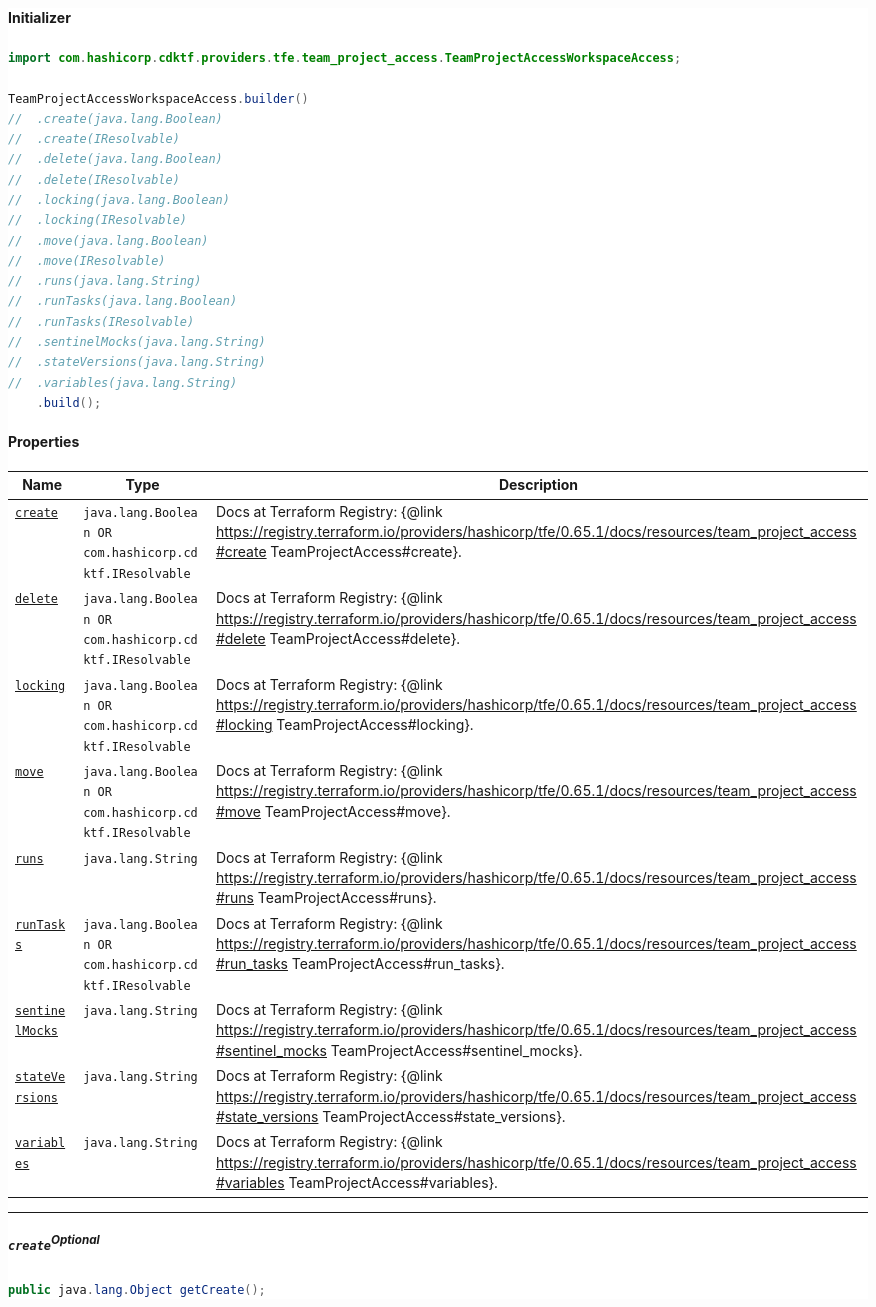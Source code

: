 #### Initializer <a name="Initializer" id="@cdktf/provider-tfe.teamProjectAccess.TeamProjectAccessWorkspaceAccess.Initializer"></a>

```java
import com.hashicorp.cdktf.providers.tfe.team_project_access.TeamProjectAccessWorkspaceAccess;

TeamProjectAccessWorkspaceAccess.builder()
//  .create(java.lang.Boolean)
//  .create(IResolvable)
//  .delete(java.lang.Boolean)
//  .delete(IResolvable)
//  .locking(java.lang.Boolean)
//  .locking(IResolvable)
//  .move(java.lang.Boolean)
//  .move(IResolvable)
//  .runs(java.lang.String)
//  .runTasks(java.lang.Boolean)
//  .runTasks(IResolvable)
//  .sentinelMocks(java.lang.String)
//  .stateVersions(java.lang.String)
//  .variables(java.lang.String)
    .build();
```

#### Properties <a name="Properties" id="Properties"></a>

| **Name** | **Type** | **Description** |
| --- | --- | --- |
| <code><a href="#@cdktf/provider-tfe.teamProjectAccess.TeamProjectAccessWorkspaceAccess.property.create">create</a></code> | <code>java.lang.Boolean OR com.hashicorp.cdktf.IResolvable</code> | Docs at Terraform Registry: {@link https://registry.terraform.io/providers/hashicorp/tfe/0.65.1/docs/resources/team_project_access#create TeamProjectAccess#create}. |
| <code><a href="#@cdktf/provider-tfe.teamProjectAccess.TeamProjectAccessWorkspaceAccess.property.delete">delete</a></code> | <code>java.lang.Boolean OR com.hashicorp.cdktf.IResolvable</code> | Docs at Terraform Registry: {@link https://registry.terraform.io/providers/hashicorp/tfe/0.65.1/docs/resources/team_project_access#delete TeamProjectAccess#delete}. |
| <code><a href="#@cdktf/provider-tfe.teamProjectAccess.TeamProjectAccessWorkspaceAccess.property.locking">locking</a></code> | <code>java.lang.Boolean OR com.hashicorp.cdktf.IResolvable</code> | Docs at Terraform Registry: {@link https://registry.terraform.io/providers/hashicorp/tfe/0.65.1/docs/resources/team_project_access#locking TeamProjectAccess#locking}. |
| <code><a href="#@cdktf/provider-tfe.teamProjectAccess.TeamProjectAccessWorkspaceAccess.property.move">move</a></code> | <code>java.lang.Boolean OR com.hashicorp.cdktf.IResolvable</code> | Docs at Terraform Registry: {@link https://registry.terraform.io/providers/hashicorp/tfe/0.65.1/docs/resources/team_project_access#move TeamProjectAccess#move}. |
| <code><a href="#@cdktf/provider-tfe.teamProjectAccess.TeamProjectAccessWorkspaceAccess.property.runs">runs</a></code> | <code>java.lang.String</code> | Docs at Terraform Registry: {@link https://registry.terraform.io/providers/hashicorp/tfe/0.65.1/docs/resources/team_project_access#runs TeamProjectAccess#runs}. |
| <code><a href="#@cdktf/provider-tfe.teamProjectAccess.TeamProjectAccessWorkspaceAccess.property.runTasks">runTasks</a></code> | <code>java.lang.Boolean OR com.hashicorp.cdktf.IResolvable</code> | Docs at Terraform Registry: {@link https://registry.terraform.io/providers/hashicorp/tfe/0.65.1/docs/resources/team_project_access#run_tasks TeamProjectAccess#run_tasks}. |
| <code><a href="#@cdktf/provider-tfe.teamProjectAccess.TeamProjectAccessWorkspaceAccess.property.sentinelMocks">sentinelMocks</a></code> | <code>java.lang.String</code> | Docs at Terraform Registry: {@link https://registry.terraform.io/providers/hashicorp/tfe/0.65.1/docs/resources/team_project_access#sentinel_mocks TeamProjectAccess#sentinel_mocks}. |
| <code><a href="#@cdktf/provider-tfe.teamProjectAccess.TeamProjectAccessWorkspaceAccess.property.stateVersions">stateVersions</a></code> | <code>java.lang.String</code> | Docs at Terraform Registry: {@link https://registry.terraform.io/providers/hashicorp/tfe/0.65.1/docs/resources/team_project_access#state_versions TeamProjectAccess#state_versions}. |
| <code><a href="#@cdktf/provider-tfe.teamProjectAccess.TeamProjectAccessWorkspaceAccess.property.variables">variables</a></code> | <code>java.lang.String</code> | Docs at Terraform Registry: {@link https://registry.terraform.io/providers/hashicorp/tfe/0.65.1/docs/resources/team_project_access#variables TeamProjectAccess#variables}. |

---

##### `create`<sup>Optional</sup> <a name="create" id="@cdktf/provider-tfe.teamProjectAccess.TeamProjectAccessWorkspaceAccess.property.create"></a>

```java
public java.lang.Object getCreate();
```
